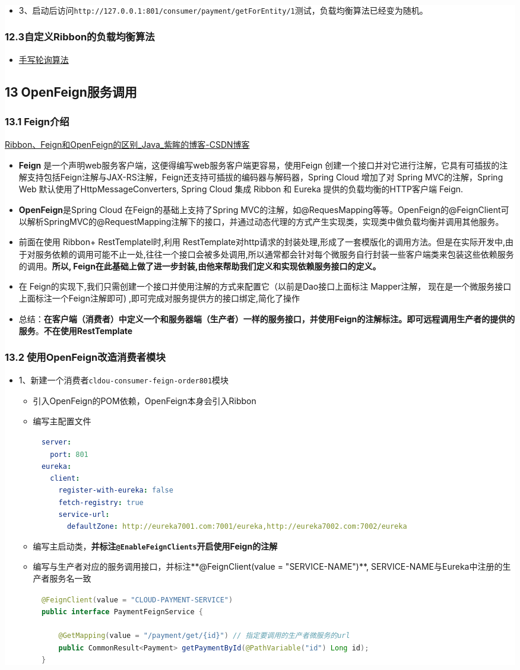  - 3、启动后访问`http://127.0.0.1:801/consumer/payment/getForEntity/1`测试，负载均衡算法已经变为随机。

### 12.3自定义Ribbon的负载均衡算法

- [手写轮询算法](https://www.bilibili.com/video/BV18E411x7eT?p=42)

## 13 OpenFeign服务调用

### 13.1  Feign介绍

[Ribbon、Feign和OpenFeign的区别_Java_紫眸的博客-CSDN博客](https://blog.csdn.net/zimou5581/article/details/89949852)

- **Feign** 是一个声明web服务客户端，这便得编写web服务客户端更容易，使用Feign 创建一个接口并对它进行注解，它具有可插拔的注解支持包括Feign注解与JAX-RS注解，Feign还支持可插拔的编码器与解码器，Spring Cloud 增加了对 Spring MVC的注解，Spring Web 默认使用了HttpMessageConverters, Spring Cloud 集成 Ribbon 和 Eureka 提供的负载均衡的HTTP客户端 Feign.

- **OpenFeign**是Spring Cloud 在Feign的基础上支持了Spring MVC的注解，如@RequesMapping等等。OpenFeign的@FeignClient可以解析SpringMVC的@RequestMapping注解下的接口，并通过动态代理的方式产生实现类，实现类中做负载均衡并调用其他服务。

- 前面在使用 Ribbon+ RestTemplatel时,利用 RestTemplate对http请求的封装处理,形成了一套模版化的调用方法。但是在实际开发中,由于对服务依赖的调用可能不止一处,往往一个接口会被多处调用,所以通常都会针对每个微服务自行封装一些客户端类来包装这些依赖服务的调用。**所以, Feign在此基础上做了进一步封装,由他来帮助我们定义和实现依赖服务接口的定义。**

- 在 Feign的实现下,我们只需创建一个接口并使用注解的方式来配置它（以前是Dao接口上面标注 Mapper注解， 现在是一个微服务接口上面标注一个Feign注解即可) ,即可完成对服务提供方的接口绑定,简化了操作

- 总结：**在客户端（消费者）中定义一个和服务器端（生产者）一样的服务接口，并使用Feign的注解标注。即可远程调用生产者的提供的服务**。**不在使用RestTemplate**

### 13.2 使用OpenFeign改造消费者模块

- 1、新建一个消费者`cldou-consumer-feign-order801`模块
  
  - 引入OpenFeign的POM依赖，OpenFeign本身会引入Ribbon
  
  - 编写主配置文件
    
    ```yaml
      server:
        port: 801
      eureka:
        client:
          register-with-eureka: false
          fetch-registry: true
          service-url:
            defaultZone: http://eureka7001.com:7001/eureka,http://eureka7002.com:7002/eureka
    ```
  
  - 编写主启动类，**并标注`@EnableFeignClients`开启使用Feign的注解**
  
  - 编写与生产者对应的服务调用接口，并标注**@FeignClient(value = "SERVICE-NAME")**, SERVICE-NAME与Eureka中注册的生产者服务名一致
    
    ```java
      @FeignClient(value = "CLOUD-PAYMENT-SERVICE")
      public interface PaymentFeignService {
    
          @GetMapping(value = "/payment/get/{id}") // 指定要调用的生产者微服务的url
          public CommonResult<Payment> getPaymentById(@PathVariable("id") Long id);
      }
    ```
  